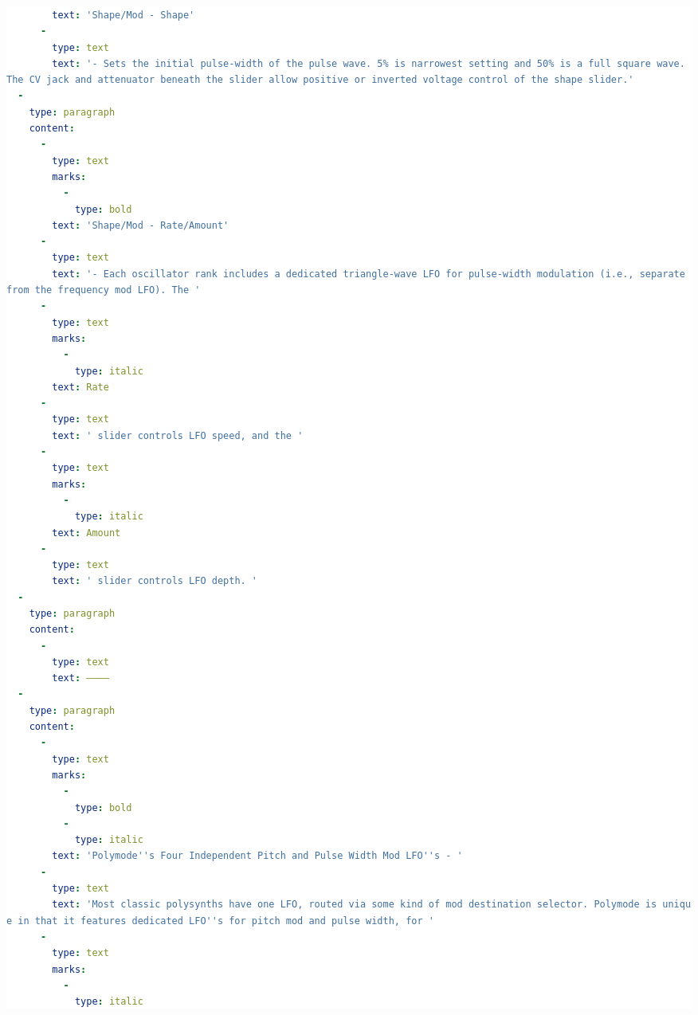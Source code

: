 ```yaml
        text: 'Shape/Mod - Shape'
      -
        type: text
        text: '- Sets the initial pulse-width of the pulse wave. 5% is narrowest setting and 50% is a full square wave. The CV jack and attenuator beneath the slider allow positive or inverted voltage control of the shape slider.'
  -
    type: paragraph
    content:
      -
        type: text
        marks:
          -
            type: bold
        text: 'Shape/Mod - Rate/Amount'
      -
        type: text
        text: '- Each oscillator rank includes a dedicated triangle-wave LFO for pulse-width modulation (i.e., separate from the frequency mod LFO). The '
      -
        type: text
        marks:
          -
            type: italic
        text: Rate
      -
        type: text
        text: ' slider controls LFO speed, and the '
      -
        type: text
        marks:
          -
            type: italic
        text: Amount
      -
        type: text
        text: ' slider controls LFO depth. '
  -
    type: paragraph
    content:
      -
        type: text
        text: ————
  -
    type: paragraph
    content:
      -
        type: text
        marks:
          -
            type: bold
          -
            type: italic
        text: 'Polymode''s Four Independent Pitch and Pulse Width Mod LFO''s - '
      -
        type: text
        text: 'Most classic polysynths have one LFO, routed via some kind of mod destination selector. Polymode is unique in that it features dedicated LFO''s for pitch mod and pulse width, for '
      -
        type: text
        marks:
          -
            type: italic
```